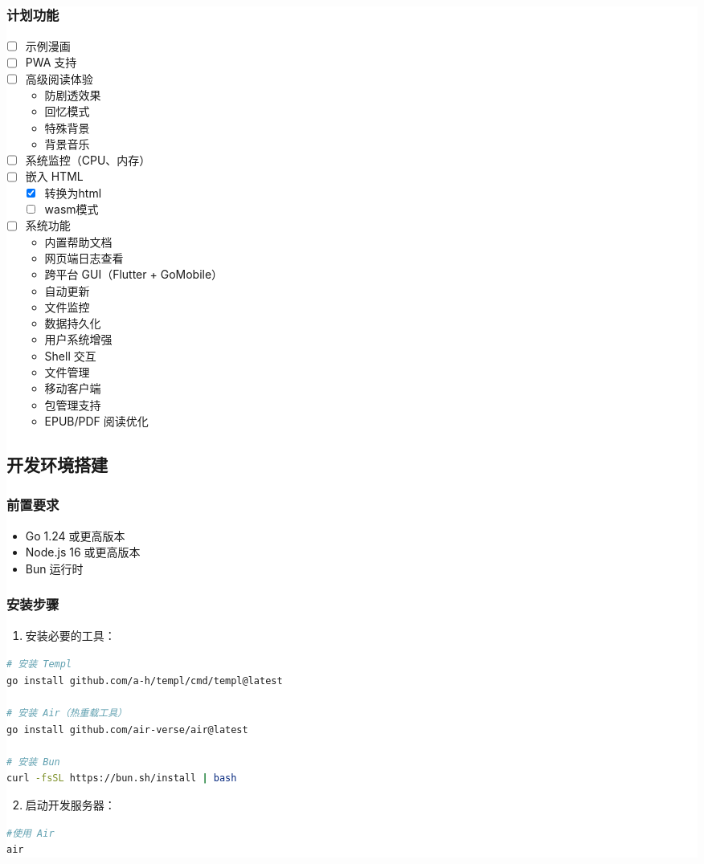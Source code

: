 ### 计划功能
- [ ] 示例漫画
- [ ] PWA 支持
- [ ] 高级阅读体验
  - 防剧透效果
  - 回忆模式
  - 特殊背景
  - 背景音乐
- [ ] 系统监控（CPU、内存）
- [ ] 嵌入 HTML
  - [x] 转换为html
  - [ ] wasm模式
- [ ] 系统功能
  - 内置帮助文档
  - 网页端日志查看
  - 跨平台 GUI（Flutter + GoMobile）
  - 自动更新
  - 文件监控
  - 数据持久化
  - 用户系统增强
  - Shell 交互
  - 文件管理
  - 移动客户端
  - 包管理支持
  - EPUB/PDF 阅读优化

## 开发环境搭建

### 前置要求
- Go 1.24 或更高版本
- Node.js 16 或更高版本
- Bun 运行时

### 安装步骤

1. 安装必要的工具：
```bash
# 安装 Templ
go install github.com/a-h/templ/cmd/templ@latest

# 安装 Air（热重载工具）
go install github.com/air-verse/air@latest

# 安装 Bun
curl -fsSL https://bun.sh/install | bash
```

2. 启动开发服务器：
```bash
#使用 Air
air
```
